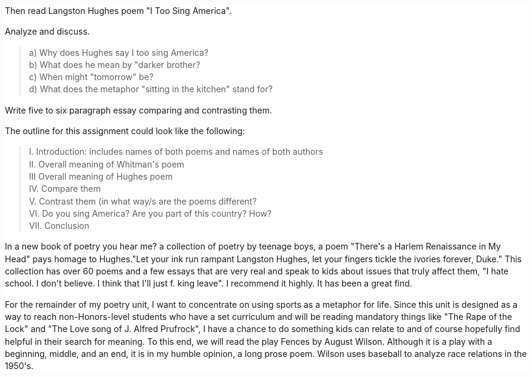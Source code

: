  Then read Langston Hughes poem "I Too Sing America".
 <p>
  Analyze and discuss.
 </p>

<blockquote>
  <dl>
   <dt>
    a) Why does Hughes say I too sing America?
    <dt>
     b) What does he mean by "darker brother?
     <dt>
      c) When might "tomorrow" be?
      <dt>
       d) What does the metaphor "sitting in the kitchen" stand for?
      </dt>
     </dt>
    </dt>
   </dt>
  </dl>
 </blockquote>
 Write five to six paragraph essay comparing and contrasting them.
 <p>
  The outline for this assignment could look like the following:
 </p>
<blockquote>
  <dl>
   <dt>
    I. Introduction: includes names of both poems and names of both authors
    <dt>
     II. Overall meaning of Whitman's poem
     <dt>
      III Overall meaning of Hughes poem
      <dt>
       IV. Compare them
       <dt>
        V. Contrast them (in what way/s are the poems different?
        <dt>
         VI. Do you sing America? Are you part of this country? How?
         <dt>
          VII. Conclusion
         </dt>
        </dt>
       </dt>
      </dt>
     </dt>
    </dt>
   </dt>
  </dl>
 </blockquote>
 In a new book of poetry you hear me? a collection of poetry by teenage boys, a poem "There's a Harlem Renaissance in My Head" pays homage to Hughes."Let your ink run rampant Langston Hughes, let your fingers tickle the ivories forever, Duke." This collection has over 60 poems and a few essays that are very real and speak to kids about issues that truly affect them, "I hate school. I don't believe. I think that I'll just f. king leave". I recommend it highly. It has been a great find.
<p>
  For the remainder of my poetry unit, I want to concentrate on using sports as a metaphor for life. Since this unit is designed as a way to reach non-Honors-level students who have a set curriculum and will be reading mandatory things like "The Rape of the Lock" and "The Love song of J. Alfred Prufrock", I have a chance to do something kids can relate to and of course hopefully find helpful in their search for meaning. To this end, we will read the play Fences by August Wilson. Although it is a play with a beginning, middle, and an end, it is in my humble opinion, a long prose poem. Wilson uses baseball to analyze race relations in the 1950's.
 </p>